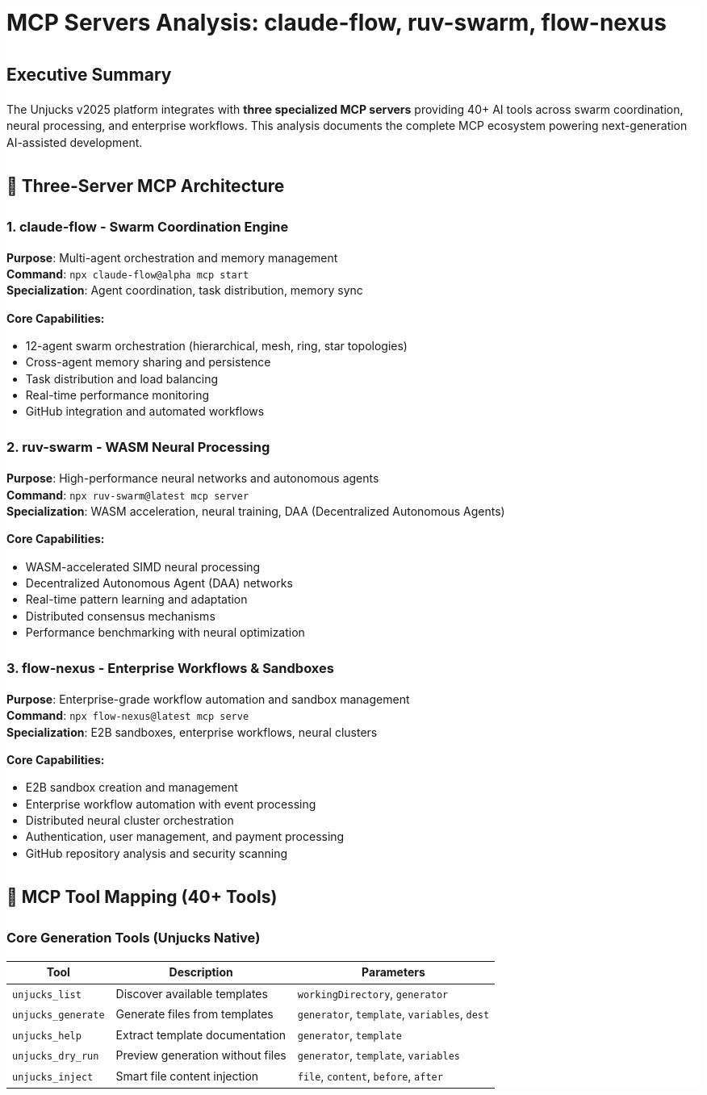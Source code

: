 # MCP Servers Analysis: claude-flow, ruv-swarm, flow-nexus

## Executive Summary

The Unjucks v2025 platform integrates with **three specialized MCP servers** providing 40+ AI tools across swarm coordination, neural processing, and enterprise workflows. This analysis documents the complete MCP ecosystem powering next-generation AI-assisted development.

## 🌟 Three-Server MCP Architecture

### 1. **claude-flow** - Swarm Coordination Engine
**Purpose**: Multi-agent orchestration and memory management  
**Command**: `npx claude-flow@alpha mcp start`  
**Specialization**: Agent coordination, task distribution, memory sync

**Core Capabilities:**
- 12-agent swarm orchestration (hierarchical, mesh, ring, star topologies)
- Cross-agent memory sharing and persistence
- Task distribution and load balancing
- Real-time performance monitoring
- GitHub integration and automated workflows

### 2. **ruv-swarm** - WASM Neural Processing
**Purpose**: High-performance neural networks and autonomous agents  
**Command**: `npx ruv-swarm@latest mcp server`  
**Specialization**: WASM acceleration, neural training, DAA (Decentralized Autonomous Agents)

**Core Capabilities:**
- WASM-accelerated SIMD neural processing
- Decentralized Autonomous Agent (DAA) networks
- Real-time pattern learning and adaptation
- Distributed consensus mechanisms
- Performance benchmarking with neural optimization

### 3. **flow-nexus** - Enterprise Workflows & Sandboxes
**Purpose**: Enterprise-grade workflow automation and sandbox management  
**Command**: `npx flow-nexus@latest mcp serve`  
**Specialization**: E2B sandboxes, enterprise workflows, neural clusters

**Core Capabilities:**
- E2B sandbox creation and management
- Enterprise workflow automation with event processing
- Distributed neural cluster orchestration
- Authentication, user management, and payment processing
- GitHub repository analysis and security scanning

## 🎯 MCP Tool Mapping (40+ Tools)

### **Core Generation Tools** (Unjucks Native)
| Tool | Description | Parameters |
|------|-------------|------------|
| `unjucks_list` | Discover available templates | `workingDirectory`, `generator` |
| `unjucks_generate` | Generate files from templates | `generator`, `template`, `variables`, `dest` |
| `unjucks_help` | Extract template documentation | `generator`, `template` |
| `unjucks_dry_run` | Preview generation without files | `generator`, `template`, `variables` |
| `unjucks_inject` | Smart file content injection | `file`, `content`, `before`, `after` |

